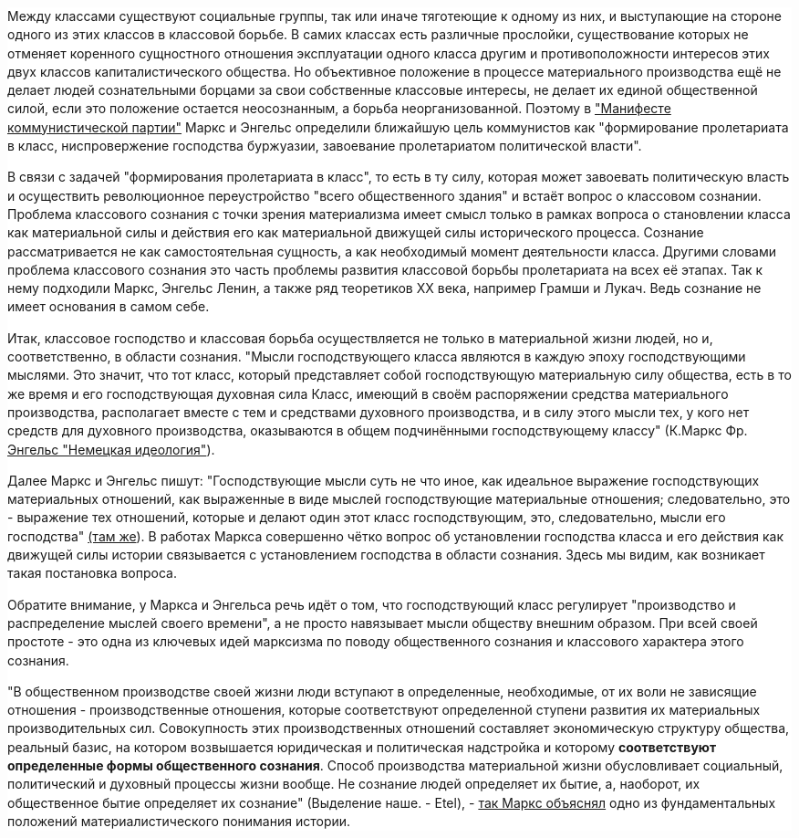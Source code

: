 Между классами существуют социальные группы, так или иначе тяготеющие к одному из них, и выступающие на стороне одного из этих классов в классовой борьбе. В самих классах есть различные прослойки, существование которых не отменяет коренного сущностного отношения эксплуатации одного класса другим и противоположности интересов этих двух классов капиталистического общества. Но объективное положение в процессе материального производства ещё не делает людей сознательными борцами за свои собственные классовые интересы, не делает их единой общественной силой, если это положение остается неосознанным, а борьба неорганизованной. Поэтому в ["Манифесте коммунистической партии"](https://vk.com/away.php?to=https%3A%2F%2Fwww.marxists.org%2Frusskij%2Fmarx%2F1848%2Fmanifesto.htm%231&cc_key=) Маркс и Энгельс определили ближайшую цель коммунистов как "формирование пролетариата в класс, ниспровержение господства буржуазии, завоевание пролетариатом политической власти".

В связи с задачей "формирования пролетариата в класс", то есть в ту силу, которая может завоевать политическую власть и осуществить революционное переустройство "всего общественного здания" и встаёт вопрос о классовом сознании. Проблема классового сознания с точки зрения материализма имеет смысл только в рамках вопроса о становлении класса как материальной силы и действия его как материальной движущей силы исторического процесса. Сознание рассматривается не как самостоятельная сущность, а как необходимый момент деятельности класса. Другими словами проблема классового сознания это часть проблемы развития классовой борьбы пролетариата на всех её этапах. Так к нему подходили Маркс, Энгельс Ленин, а также ряд теоретиков ХХ века, например Грамши и Лукач. Ведь сознание не имеет основания в самом себе.

Итак, классовое господство и классовая борьба осуществляется не только в материальной жизни людей, но и, соответственно, в области сознания. "Мысли господствующего класса являются в каждую эпоху господствующими мыслями. Это значит, что тот класс, который представляет собой господствующую материальную силу общества, есть в то же время и его господствующая духовная сила Класс, имеющий в своём распоряжении средства материального производства, располагает вместе с тем и средствами духовного производства, и в силу этого мысли тех, у кого нет средств для духовного производства, оказываются в общем подчинёнными господствующему классу" (К.Маркс Фр. [Энгельс "Немецкая идеология"](https://vk.com/away.php?to=https%3A%2F%2Fwww.marxists.org%2Frusskij%2Fmarx%2F1845%2Fgerman_ideology%2Findex.htm&cc_key=)).

Далее Маркс и Энгельс пишут: "Господствующие мысли суть не что иное, как идеальное выражение господствующих материальных отношений, как выраженные в виде мыслей господствующие материальные отношения; следовательно, это - выражение тех отношений, которые и делают один этот класс господствующим, это, следовательно, мысли его господства" [(там же](https://vk.com/away.php?to=https%3A%2F%2Fwww.marxists.org%2Frusskij%2Fmarx%2F1845%2Fgerman_ideology%2Findex.htm&cc_key=)). В работах Маркса совершенно чётко вопрос об установлении господства класса и его действия как движущей силы истории связывается с установлением господства в области сознания. Здесь мы видим, как возникает такая постановка вопроса.

Обратите внимание, у Маркса и Энгельса речь идёт о том, что господствующий класс регулирует "производство и распределение мыслей своего времени", а не просто навязывает мысли обществу внешним образом. При всей своей простоте - это одна из ключевых идей марксизма по поводу общественного сознания и классового характера этого сознания.

"В общественном производстве своей жизни люди вступают в определенные, необходимые, от их воли не зависящие отношения - производственные отношения, которые соответствуют определенной ступени развития их материальных производительных сил. Совокупность этих производственных отношений составляет экономическую структуру общества, реальный базис, на котором возвышается юридическая и политическая надстройка и которому **соответствуют определенные формы общественного сознания**. Способ производства материальной жизни обусловливает социальный, политический и духовный процессы жизни вообще. Не сознание людей определяет их бытие, а, наоборот, их общественное бытие определяет их сознание" (Выделение наше. - Etel), - [так Маркс объяснял](https://vk.com/away.php?to=http%3A%2F%2Fwww.revolucia.ru%2Fkpolitek.htm&cc_key=) одно из фундаментальных положений материалистического понимания истории.
